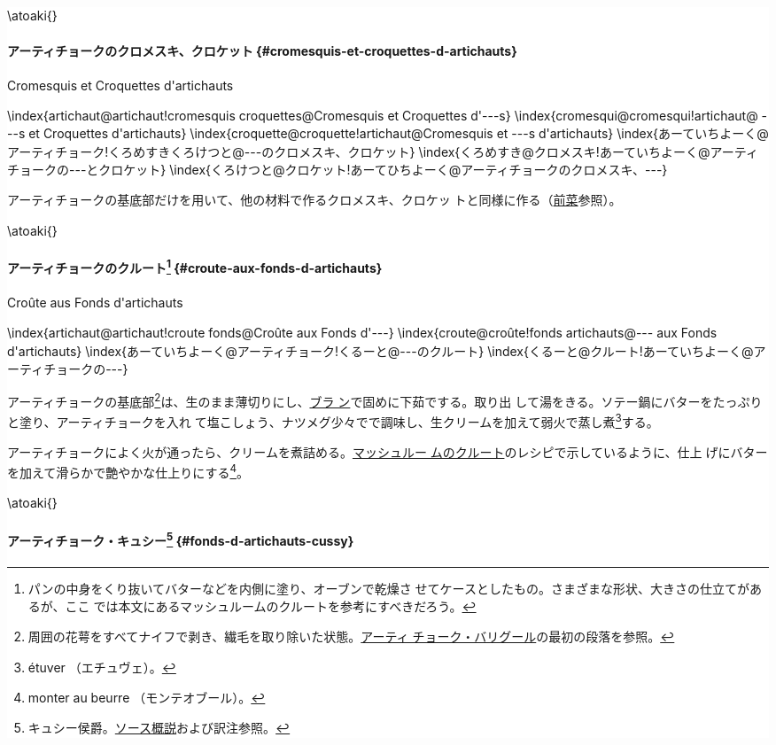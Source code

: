 
[^1302-29]: グラス1杯 un verre de （アンヴェールド）の意味する具体的な量は
    時代や地域によって異なるが、『料理の手引き』では約1 dL (≒ 100 ml)。
    つまり、1 dL = グラス1杯、という感覚がある。

[^1302-30]: 原文 [salpicon （サルピコン）](#salpicons-divers)。


\atoaki{}

#### アーティチョークのクロメスキ、クロケット  {#cromesquis-et-croquettes-d-artichauts}

<div class="frsubenv">Cromesquis et Croquettes d'artichauts</div>

\index{artichaut@artichaut!cromesquis croquettes@Cromesquis et Croquettes d'---s}
\index{cromesqui@cromesqui!artichaut@ ---s et Croquettes d'artichauts}
\index{croquette@croquette!artichaut@Cromesquis et ---s d'artichauts}
\index{あーていちよーく@アーティチョーク!くろめすきくろけつと@---のクロメスキ、クロケット}
\index{くろめすき@クロメスキ!あーていちよーく@アーティチョークの---とクロケット}
\index{くろけつと@クロケット!あーてひちよーく@アーティチョークのクロメスキ、---}

アーティチョークの基底部だけを用いて、他の材料で作るクロメスキ、クロケッ
トと同様に作る（[前菜](#croquettes)参照）。

\atoaki{}


#### アーティチョークのクルート[^1302-34] {#croute-aux-fonds-d-artichauts}

<div class="frsubenv">Croûte aus Fonds d'artichauts</div>


\index{artichaut@artichaut!croute fonds@Croûte aux Fonds d'---}
\index{croute@croûte!fonds artichauts@--- aux Fonds d'artichauts}
\index{あーていちよーく@アーティチョーク!くるーと@---のクルート}
\index{くるーと@クルート!あーていちよーく@アーティチョークの---}


アーティチョークの基底部[^1302-31]は、生のまま薄切りにし、[ブラ
ン](#blanc-pour-viandes-et-certains-legumes)で固めに下茹でする。取り出
して湯をきる。ソテー鍋にバターをたっぷりと塗り、アーティチョークを入れ
て塩こしょう、ナツメグ少々でで調味し、生クリームを加えて弱火で蒸し煮[^1302-32]する。

アーティチョークによく火が通ったら、クリームを煮詰める。[マッシュルー
ムのクルート](#croute-aux-champignons)のレシピで示しているように、仕上
げにバターを加えて滑らかで艶やかな仕上りにする[^1302-33]。


[^1302-34]: パンの中身をくり抜いてバターなどを内側に塗り、オーブンで乾燥さ
    せてケースとしたもの。さまざまな形状、大きさの仕立てがあるが、ここ
    では本文にあるマッシュルームのクルートを参考にすべきだろう。


[^1302-31]: 周囲の花萼をすべてナイフで剥き、繊毛を取り除いた状態。[アーティ
    チョーク・バリグール](#artichaut-a-la-barigoule)の最初の段落を参照。

[^1302-32]: étuver （エチュヴェ）。

[^1302-33]: monter au beurre （モンテオブール）。

\atoaki{}




#### アーティチョーク・キュシー[^1302-35] {#fonds-d-artichauts-cussy}


[^1302-1]: artichaut （アルティショー）キク科の多年草で、草丈は1 m程にもな
[^1302-8]: プロヴァンス地方に自生する乳茸の一種。もとはこの茸を用いた料理だっ
[^1302-2]: この作業も、アーティチョークを回すようにして行なうため、tourner
[^1302-3]: この作業は下茹で前に行なうこともある。その場合はスプーン等を使っ
[^1302-4]: [野菜のブレゼ](#braisage-des-legumes)の項を必ず参照のこと。
[^1302-5]: この手法で火を通すことそれ自体が braiser （ブレゼ）と呼ばれる。
[^1302-6]: dégraisser （デグレセ）。
[^1302-9]: この場合、花萼をまったく残さずに小さな皿、あるいはタルトレットの形状
[^1302-10]: サルデーニャ王国の宰相として、国王ヴィットーリオ・エマヌエーレ2
[^1302-11]: プロヴァンスでは Artichaut Violet de Provence という品種がもっ
[^1302-12]: パリ郊外南西の地名で、かつては豆類（プチポワなど）の生産が盛んだった。
[^1302-13]: 花蕾の上半分程を切り落し、花萼の固い部分と茎の皮を剥く。内部の
[^1302-14]: 原文 cuire très doucement à l'étuvée （キュイールトレドゥスモン
[^1302-15]: coeurs d'artichauts 日本語にすると「アーティチョークの芯」とし
[^1302-16]: 大公の意。ロシア皇太子もこの称号で呼ばれる。[ガルニチュール・グ
[^1302-17]: tourner （トゥルネ）。
[^1302-18]: 非常に強い上火だけのオーブン。もっぱらグラタンなどの焼き色を付ける目的で用いられる。
[^1302-20]: すなわち、上 $\frac{1}{3}$ 程度を切り落す。
[^1302-21]: 具体的には、花萼にトゲがあるようならハサミなどを用いてトゲのあ
[^1302-22]: 茹でる際に花萼がばらばらにならないようにするため、十文字に縛る
[^1302-23]: かつてはこの方法でアーティチョークを盛るための専用の皿が一般的
[^1302-24]: いわゆるソース入れではなく、小さめの陶製のスフレ型や小さな深皿
[^1302-25]: この茹でただけの調理は、食べ手がそれぞれに花萼を剥がして、その
[^1302-26]: いわゆる poivrade （ポワヴラード）。外から基底部のあたりを親指
[^1302-27]: ポワヴラードのような小さなアーティチョークは茎を5〜10 cm程度付
[^1302-28]: イギリスの探検家ヘンリー・モートン・スタンリー卿（1841〜1904）。
[^1302-35]: キュシー侯爵。[ソース概説](#osbservation-sur-la-sauce)および訳注参照。
[^1302-36]: レモンをこすり付けながら作業する。レモン果汁またはアスコルビン
[^1302-37]: 小麦粉、溶き卵、パン粉の順で付けて衣にする方法。ただしパン粉は
[^1302-39]: étuver （エチュヴェ）。
[^1302-40]: 過熟のものでは固くて困難。比較的若どりで新鮮なものを選ぶこと。
[^1302-41]: ここではドイツ語風にカナ書きしたが、フランス式にディエトリック
[^1302-42]: いうまでもなく白トリュフ。
[^1302-43]: イタリア風ソースを用いているからこの料理名だが、内容的にはアー